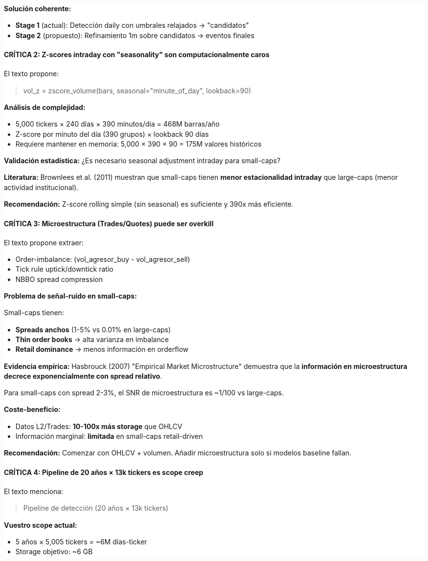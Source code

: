 **Solución coherente:**
- **Stage 1** (actual): Detección daily con umbrales relajados → "candidatos"
- **Stage 2** (propuesto): Refinamiento 1m sobre candidatos → eventos finales

#### **CRÍTICA 2: Z-scores intraday con "seasonality" son computacionalmente caros**

El texto propone:
> vol_z = zscore_volume(bars, seasonal="minute_of_day", lookback=90)

**Análisis de complejidad:**
- 5,000 tickers × 240 días × 390 minutos/día = 468M barras/año
- Z-score por minuto del día (390 grupos) × lookback 90 días
- Requiere mantener en memoria: 5,000 × 390 × 90 = 175M valores históricos

**Validación estadística:**
¿Es necesario seasonal adjustment intraday para small-caps?

**Literatura:** Brownlees et al. (2011) muestran que small-caps tienen **menor estacionalidad intraday** que large-caps (menor actividad institucional).

**Recomendación:** Z-score rolling simple (sin seasonal) es suficiente y 390x más eficiente.

#### **CRÍTICA 3: Microestructura (Trades/Quotes) puede ser overkill**

El texto propone extraer:
- Order-imbalance: (vol_agresor_buy - vol_agresor_sell)
- Tick rule uptick/downtick ratio
- NBBO spread compression

**Problema de señal-ruido en small-caps:**

Small-caps tienen:
- **Spreads anchos** (1-5% vs 0.01% en large-caps)
- **Thin order books** → alta varianza en imbalance
- **Retail dominance** → menos información en orderflow

**Evidencia empírica:** Hasbrouck (2007) "Empirical Market Microstructure" demuestra que la **información en microestructura decrece exponencialmente con spread relativo**.

Para small-caps con spread 2-3%, el SNR de microestructura es ~1/100 vs large-caps.

**Coste-beneficio:**
- Datos L2/Trades: **10-100x más storage** que OHLCV
- Información marginal: **limitada** en small-caps retail-driven

**Recomendación:** Comenzar con OHLCV + volumen. Añadir microestructura solo si modelos baseline fallan.

#### **CRÍTICA 4: Pipeline de 20 años × 13k tickers es scope creep**

El texto menciona:
> Pipeline de detección (20 años × 13k tickers)

**Vuestro scope actual:**
- 5 años × 5,005 tickers = ~6M días-ticker
- Storage objetivo: ~6 GB
